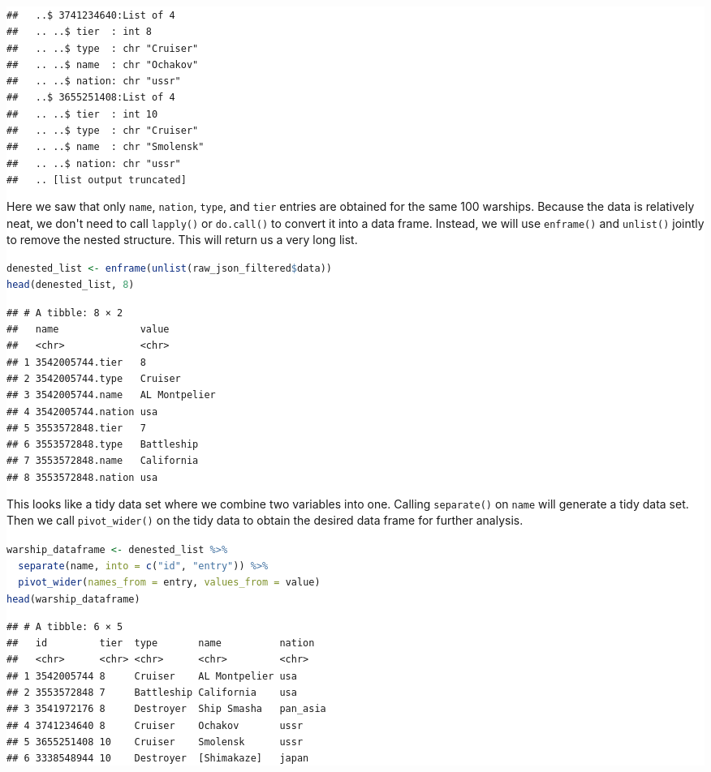 ```
##   ..$ 3741234640:List of 4
##   .. ..$ tier  : int 8
##   .. ..$ type  : chr "Cruiser"
##   .. ..$ name  : chr "Ochakov"
##   .. ..$ nation: chr "ussr"
##   ..$ 3655251408:List of 4
##   .. ..$ tier  : int 10
##   .. ..$ type  : chr "Cruiser"
##   .. ..$ name  : chr "Smolensk"
##   .. ..$ nation: chr "ussr"
##   .. [list output truncated]
```

Here we saw that only `name`, `nation`, `type`, and `tier` entries are obtained for the same 100 warships. Because the data is relatively neat, we don't need to call `lapply()` or `do.call()` to convert it into a data frame. Instead, we will use `enframe()` and `unlist()` jointly to remove the nested structure. This will return us a very long list.


```r
denested_list <- enframe(unlist(raw_json_filtered$data))
head(denested_list, 8)
```

```
## # A tibble: 8 × 2
##   name              value        
##   <chr>             <chr>        
## 1 3542005744.tier   8            
## 2 3542005744.type   Cruiser      
## 3 3542005744.name   AL Montpelier
## 4 3542005744.nation usa          
## 5 3553572848.tier   7            
## 6 3553572848.type   Battleship   
## 7 3553572848.name   California   
## 8 3553572848.nation usa
```

This looks like a tidy data set where we combine two variables into one. Calling `separate()` on `name` will generate a tidy data set. Then we call `pivot_wider()` on the tidy data to obtain the desired data frame for further analysis.


```r
warship_dataframe <- denested_list %>%
  separate(name, into = c("id", "entry")) %>% 
  pivot_wider(names_from = entry, values_from = value)
head(warship_dataframe)
```

```
## # A tibble: 6 × 5
##   id         tier  type       name          nation  
##   <chr>      <chr> <chr>      <chr>         <chr>   
## 1 3542005744 8     Cruiser    AL Montpelier usa     
## 2 3553572848 7     Battleship California    usa     
## 3 3541972176 8     Destroyer  Ship Smasha   pan_asia
## 4 3741234640 8     Cruiser    Ochakov       ussr    
## 5 3655251408 10    Cruiser    Smolensk      ussr    
## 6 3338548944 10    Destroyer  [Shimakaze]   japan
```
